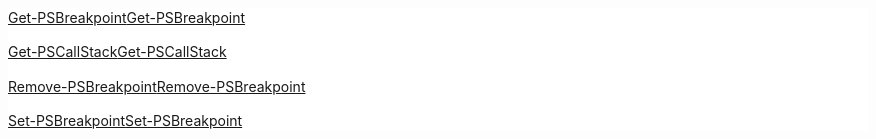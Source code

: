 [<span data-ttu-id="32877-170">Get-PSBreakpoint</span><span class="sxs-lookup"><span data-stu-id="32877-170">Get-PSBreakpoint</span></span>](Get-PSBreakpoint.md)

[<span data-ttu-id="32877-171">Get-PSCallStack</span><span class="sxs-lookup"><span data-stu-id="32877-171">Get-PSCallStack</span></span>](Get-PSCallStack.md)

[<span data-ttu-id="32877-172">Remove-PSBreakpoint</span><span class="sxs-lookup"><span data-stu-id="32877-172">Remove-PSBreakpoint</span></span>](Remove-PSBreakpoint.md)

[<span data-ttu-id="32877-173">Set-PSBreakpoint</span><span class="sxs-lookup"><span data-stu-id="32877-173">Set-PSBreakpoint</span></span>](Set-PSBreakpoint.md)

